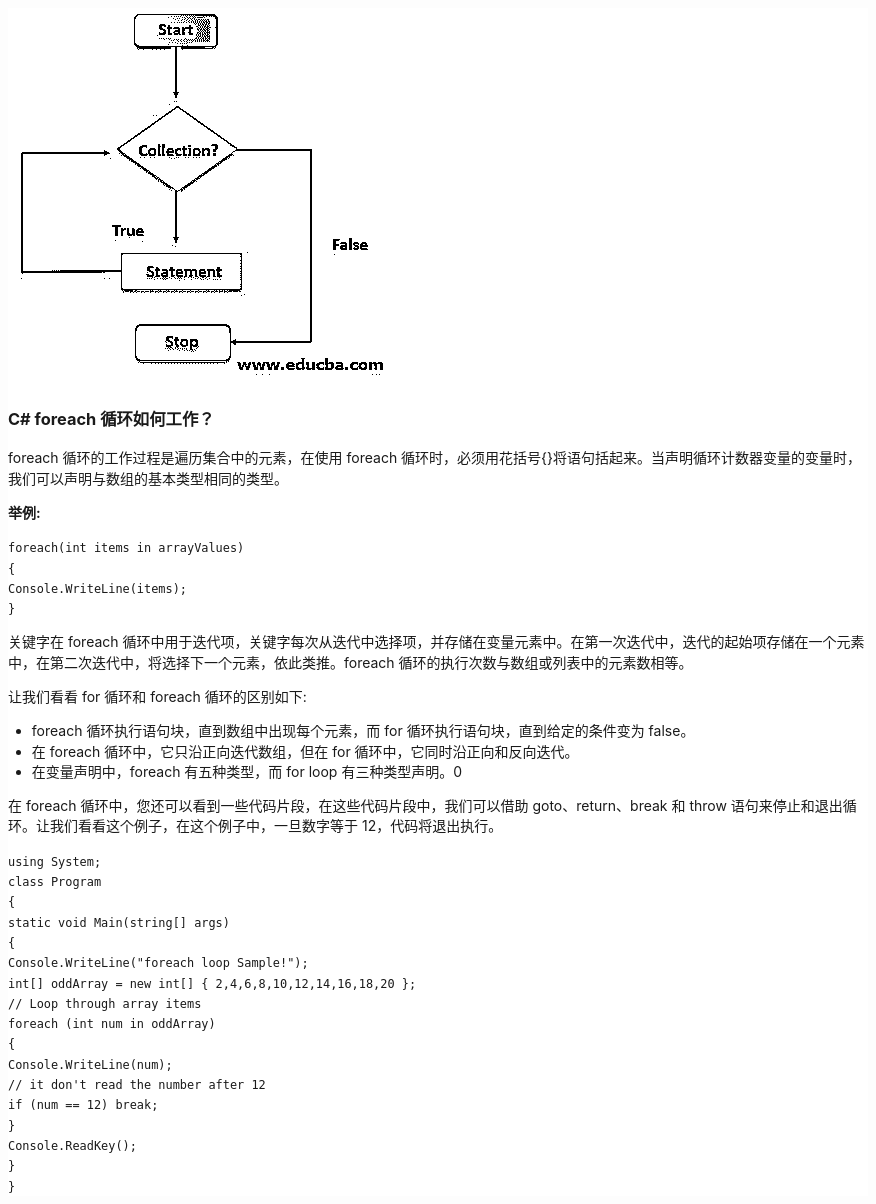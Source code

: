 ![C# foreach Loop Flowchart](img/56f0a206a8b263b9418ef2e80275fd67.png)



### C# foreach 循环如何工作？

foreach 循环的工作过程是遍历集合中的元素，在使用 foreach 循环时，必须用花括号{}将语句括起来。当声明循环计数器变量的变量时，我们可以声明与数组的基本类型相同的类型。

**举例:**

```
foreach(int items in arrayValues)
{
Console.WriteLine(items);
}
```

关键字在 foreach 循环中用于迭代项，关键字每次从迭代中选择项，并存储在变量元素中。在第一次迭代中，迭代的起始项存储在一个元素中，在第二次迭代中，将选择下一个元素，依此类推。foreach 循环的执行次数与数组或列表中的元素数相等。

让我们看看 for 循环和 foreach 循环的区别如下:

*   foreach 循环执行语句块，直到数组中出现每个元素，而 for 循环执行语句块，直到给定的条件变为 false。
*   在 foreach 循环中，它只沿正向迭代数组，但在 for 循环中，它同时沿正向和反向迭代。
*   在变量声明中，foreach 有五种类型，而 for loop 有三种类型声明。0

在 foreach 循环中，您还可以看到一些代码片段，在这些代码片段中，我们可以借助 goto、return、break 和 throw 语句来停止和退出循环。让我们看看这个例子，在这个例子中，一旦数字等于 12，代码将退出执行。

```
using System;
class Program
{
static void Main(string[] args)
{
Console.WriteLine("foreach loop Sample!");
int[] oddArray = new int[] { 2,4,6,8,10,12,14,16,18,20 };
// Loop through array items
foreach (int num in oddArray)
{
Console.WriteLine(num);
// it don't read the number after 12
if (num == 12) break;
}
Console.ReadKey();
}
}
```
